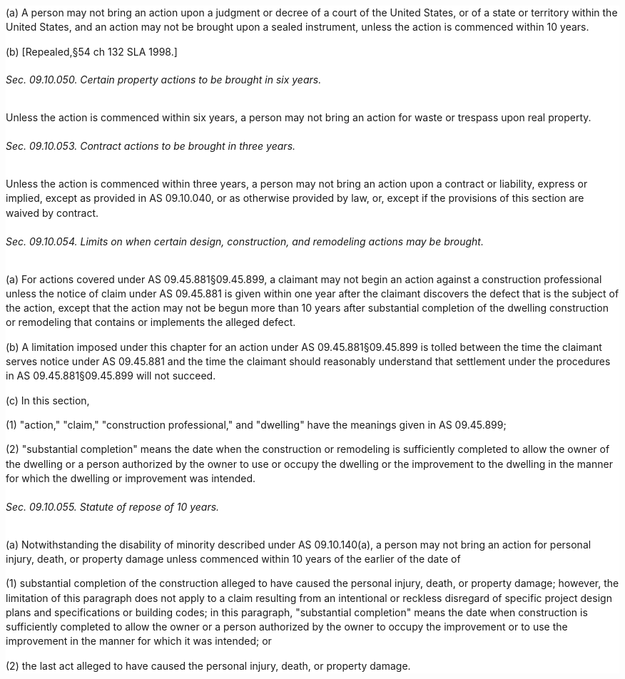 (a) A person may not bring an action upon a judgment or decree of a court of the United States, or of a state or territory within the United States, and an action may not be brought upon a sealed instrument, unless the action is commenced within 10 years.

(b)  [Repealed,§54 ch 132 SLA 1998.]

###### Sec. 09.10.050.   Certain property actions to be brought in six years.

Unless the action is commenced within six years, a person may not bring an action for waste or trespass upon real property.

###### Sec. 09.10.053.   Contract actions to be brought in three years.

Unless the action is commenced within three years, a person may not bring an action upon a contract or liability, express or implied, except as provided in AS 09.10.040, or as otherwise provided by law, or, except if the provisions of this section are waived by contract.

###### Sec. 09.10.054.   Limits on when certain design, construction, and remodeling actions may be brought.

(a) For actions covered under AS 09.45.881§09.45.899, a claimant may not begin an action against a construction professional unless the notice of claim under AS 09.45.881 is given within one year after the claimant discovers the defect that is the subject of the action, except that the action may not be begun more than 10 years after substantial completion of the dwelling construction or remodeling that contains or implements the alleged defect.

(b) A limitation imposed under this chapter for an action under AS 09.45.881§09.45.899 is tolled between the time the claimant serves notice under AS 09.45.881 and the time the claimant should reasonably understand that settlement under the procedures in AS 09.45.881§09.45.899 will not succeed.

(c) In this section,

(1) "action," "claim," "construction professional," and "dwelling" have the meanings given in AS 09.45.899;

(2) "substantial completion" means the date when the construction or remodeling is sufficiently completed to allow the owner of the dwelling or a person authorized by the owner to use or occupy the dwelling or the improvement to the dwelling in the manner for which the dwelling or improvement was intended.

###### Sec. 09.10.055.   Statute of repose of 10 years.

(a) Notwithstanding the disability of minority described under AS 09.10.140(a), a person may not bring an action for personal injury, death, or property damage unless commenced within 10 years of the earlier of the date of

(1) substantial completion of the construction alleged to have caused the personal injury, death, or property damage; however, the limitation of this paragraph does not apply to a claim resulting from an intentional or reckless disregard of specific project design plans and specifications or building codes; in this paragraph, "substantial completion" means the date when construction is sufficiently completed to allow the owner or a person authorized by the owner to occupy the improvement or to use the improvement in the manner for which it was intended; or

(2) the last act alleged to have caused the personal injury, death, or property damage.
